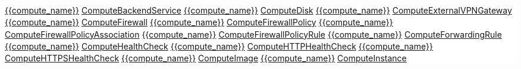   <td><a href="/compute/docs/">{{compute_name}}</a></td>
  <td><a href="/config-connector/docs/reference/resource-docs/compute/computebackendservice.md">ComputeBackendService</a></td>
</tr>
<tr>
  <td><a href="/compute/docs/">{{compute_name}}</a></td>
  <td><a href="/config-connector/docs/reference/resource-docs/compute/computedisk.md">ComputeDisk</a></td>
</tr>
<tr>
<tr>
  <td><a href="/compute/docs/">{{compute_name}}</a></td>
  <td><a href="/config-connector/docs/reference/resource-docs/compute/computeexternalvpngateway.md">ComputeExternalVPNGateway</a></td>
</tr>
<tr>
  <td><a href="/compute/docs/">{{compute_name}}</a></td>
  <td><a href="/config-connector/docs/reference/resource-docs/compute/computefirewall.md">ComputeFirewall</a></td>
</tr>
<tr>
  <td><a href="/compute/docs/">{{compute_name}}</a></td>
  <td><a href="/config-connector/docs/reference/resource-docs/compute/computefirewallpolicy.md">ComputeFirewallPolicy</a></td>
</tr>
<tr>
  <td><a href="/compute/docs/">{{compute_name}}</a></td>
  <td><a href="/config-connector/docs/reference/resource-docs/compute/computefirewallpolicyassociation.md">ComputeFirewallPolicyAssociation</a></td>
</tr>
<tr>
  <td><a href="/compute/docs/">{{compute_name}}</a></td>
  <td><a href="/config-connector/docs/reference/resource-docs/compute/computefirewallpolicyrule.md">ComputeFirewallPolicyRule</a></td>
</tr>
<tr>
  <td><a href="/compute/docs/">{{compute_name}}</a></td>
  <td><a href="/config-connector/docs/reference/resource-docs/compute/computeforwardingrule.md">ComputeForwardingRule</a></td>
</tr>
<tr>
  <td><a href="/compute/docs/">{{compute_name}}</a></td>
  <td><a href="/config-connector/docs/reference/resource-docs/compute/computehealthcheck.md">ComputeHealthCheck</a></td>
</tr>
<tr>
  <td><a href="/compute/docs/">{{compute_name}}</a></td>
  <td><a href="/config-connector/docs/reference/resource-docs/compute/computehttphealthcheck.md">ComputeHTTPHealthCheck</a></td>
</tr>
<tr>
  <td><a href="/compute/docs/">{{compute_name}}</a></td>
  <td><a href="/config-connector/docs/reference/resource-docs/compute/computehttpshealthcheck.md">ComputeHTTPSHealthCheck</a></td>
</tr>
<tr>
  <td><a href="/compute/docs/">{{compute_name}}</a></td>
  <td><a href="/config-connector/docs/reference/resource-docs/compute/computeimage.md">ComputeImage</a></td>
</tr>
<tr>
  <td><a href="/compute/docs/">{{compute_name}}</a></td>
  <td><a href="/config-connector/docs/reference/resource-docs/compute/computeinstance.md">ComputeInstance</a></td>